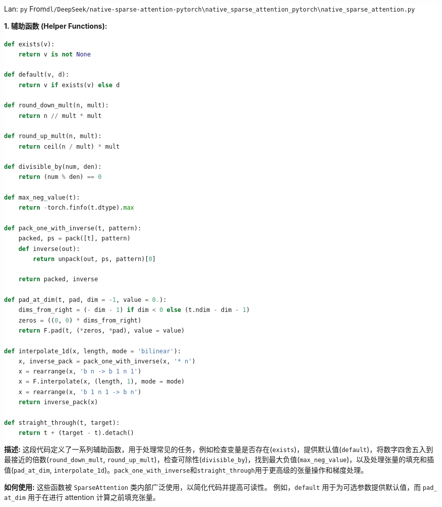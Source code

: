 Lan: `py` From`dl/DeepSeek/native-sparse-attention-pytorch\native_sparse_attention_pytorch\native_sparse_attention.py`


**1. 辅助函数 (Helper Functions):**

```python
def exists(v):
    return v is not None

def default(v, d):
    return v if exists(v) else d

def round_down_mult(n, mult):
    return n // mult * mult

def round_up_mult(n, mult):
    return ceil(n / mult) * mult

def divisible_by(num, den):
    return (num % den) == 0

def max_neg_value(t):
    return -torch.finfo(t.dtype).max

def pack_one_with_inverse(t, pattern):
    packed, ps = pack([t], pattern)
    def inverse(out):
        return unpack(out, ps, pattern)[0]

    return packed, inverse

def pad_at_dim(t, pad, dim = -1, value = 0.):
    dims_from_right = (- dim - 1) if dim < 0 else (t.ndim - dim - 1)
    zeros = ((0, 0) * dims_from_right)
    return F.pad(t, (*zeros, *pad), value = value)

def interpolate_1d(x, length, mode = 'bilinear'):
    x, inverse_pack = pack_one_with_inverse(x, '* n')
    x = rearrange(x, 'b n -> b 1 n 1')
    x = F.interpolate(x, (length, 1), mode = mode)
    x = rearrange(x, 'b 1 n 1 -> b n')
    return inverse_pack(x)

def straight_through(t, target):
    return t + (target - t).detach()
```

**描述:** 这段代码定义了一系列辅助函数，用于处理常见的任务，例如检查变量是否存在(`exists`)，提供默认值(`default`)，将数字四舍五入到最接近的倍数(`round_down_mult`, `round_up_mult`)，检查可除性(`divisible_by`)，找到最大负值(`max_neg_value`)，以及处理张量的填充和插值(`pad_at_dim`, `interpolate_1d`)。`pack_one_with_inverse`和`straight_through`用于更高级的张量操作和梯度处理。

**如何使用:** 这些函数被 `SparseAttention` 类内部广泛使用，以简化代码并提高可读性。 例如，`default` 用于为可选参数提供默认值，而 `pad_at_dim` 用于在进行 attention 计算之前填充张量。

